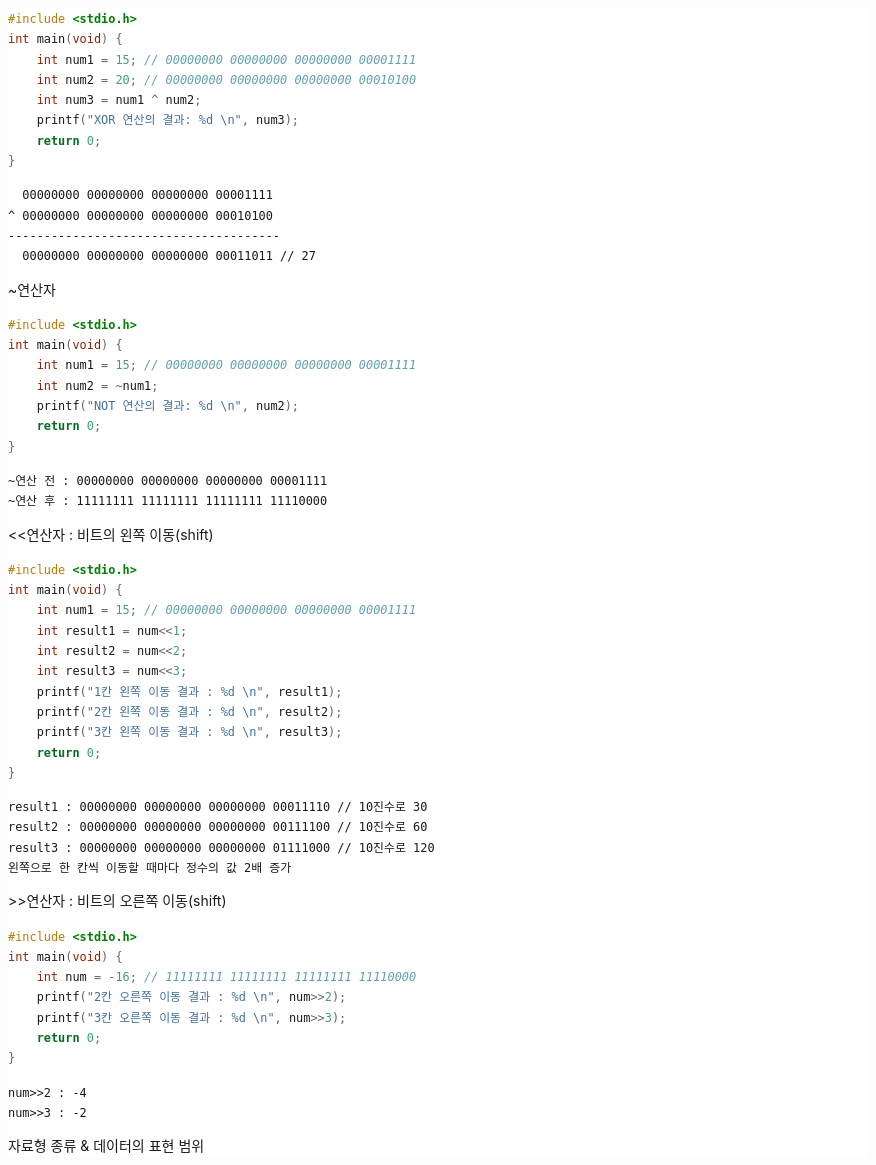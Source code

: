 ```c
#include <stdio.h>
int main(void) {
	int num1 = 15; // 00000000 00000000 00000000 00001111
    int num2 = 20; // 00000000 00000000 00000000 00010100
    int num3 = num1 ^ num2;
    printf("XOR 연산의 결과: %d \n", num3);
    return 0;
}
```
```
  00000000 00000000 00000000 00001111
^ 00000000 00000000 00000000 00010100
--------------------------------------
  00000000 00000000 00000000 00011011 // 27
```
~연산자
```c
#include <stdio.h>
int main(void) {
	int num1 = 15; // 00000000 00000000 00000000 00001111
    int num2 = ~num1;
    printf("NOT 연산의 결과: %d \n", num2);
    return 0;
}
```
```
~연산 전 : 00000000 00000000 00000000 00001111
~연산 후 : 11111111 11111111 11111111 11110000
```
<<연산자 : 비트의 왼쪽 이동(shift)
```c
#include <stdio.h>
int main(void) {
	int num1 = 15; // 00000000 00000000 00000000 00001111
    int result1 = num<<1;
    int result2 = num<<2;
    int result3 = num<<3;
    printf("1칸 왼쪽 이동 결과 : %d \n", result1);
    printf("2칸 왼쪽 이동 결과 : %d \n", result2);
    printf("3칸 왼쪽 이동 결과 : %d \n", result3);
    return 0;
}
```
```
result1 : 00000000 00000000 00000000 00011110 // 10진수로 30
result2 : 00000000 00000000 00000000 00111100 // 10진수로 60
result3 : 00000000 00000000 00000000 01111000 // 10진수로 120
왼쪽으로 한 칸씩 이동할 때마다 정수의 값 2배 증가
```
\>>연산자 : 비트의 오른쪽 이동(shift)
```c
#include <stdio.h>
int main(void) {
	int num = -16; // 11111111 11111111 11111111 11110000
    printf("2칸 오른쪽 이동 결과 : %d \n", num>>2);
    printf("3칸 오른쪽 이동 결과 : %d \n", num>>3);
    return 0;
}
```
```
num>>2 : -4
num>>3 : -2
```
자료형 종류 & 데이터의 표현 범위
